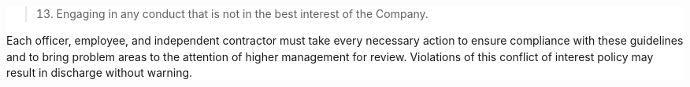 >
> 13. Engaging in any conduct that is not in the best interest of the Company.

Each officer, employee, and independent contractor must take every necessary action to ensure compliance with these guidelines and to bring problem areas to the attention of higher management for review. Violations of this conflict of interest policy may result in discharge without warning.
